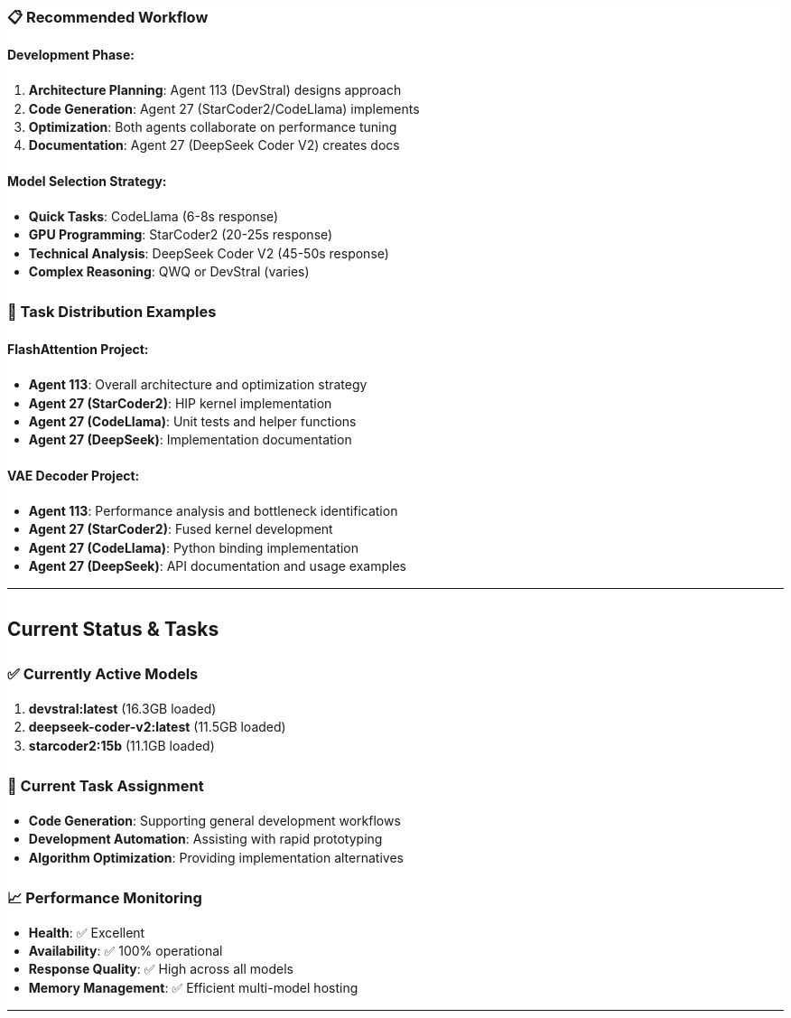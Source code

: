 ### 📋 Recommended Workflow

#### **Development Phase**:
1. **Architecture Planning**: Agent 113 (DevStral) designs approach
2. **Code Generation**: Agent 27 (StarCoder2/CodeLlama) implements
3. **Optimization**: Both agents collaborate on performance tuning
4. **Documentation**: Agent 27 (DeepSeek Coder V2) creates docs

#### **Model Selection Strategy**:
- **Quick Tasks**: CodeLlama (6-8s response)
- **GPU Programming**: StarCoder2 (20-25s response)
- **Technical Analysis**: DeepSeek Coder V2 (45-50s response)
- **Complex Reasoning**: QWQ or DevStral (varies)

### 🔄 Task Distribution Examples

#### **FlashAttention Project**:
- **Agent 113**: Overall architecture and optimization strategy
- **Agent 27 (StarCoder2)**: HIP kernel implementation
- **Agent 27 (CodeLlama)**: Unit tests and helper functions
- **Agent 27 (DeepSeek)**: Implementation documentation

#### **VAE Decoder Project**:
- **Agent 113**: Performance analysis and bottleneck identification
- **Agent 27 (StarCoder2)**: Fused kernel development
- **Agent 27 (CodeLlama)**: Python binding implementation
- **Agent 27 (DeepSeek)**: API documentation and usage examples

---

## Current Status & Tasks

### ✅ Currently Active Models
1. **devstral:latest** (16.3GB loaded)
2. **deepseek-coder-v2:latest** (11.5GB loaded)
3. **starcoder2:15b** (11.1GB loaded)

### 🎯 Current Task Assignment
- **Code Generation**: Supporting general development workflows
- **Development Automation**: Assisting with rapid prototyping
- **Algorithm Optimization**: Providing implementation alternatives

### 📈 Performance Monitoring
- **Health**: ✅ Excellent
- **Availability**: ✅ 100% operational
- **Response Quality**: ✅ High across all models
- **Memory Management**: ✅ Efficient multi-model hosting

---
